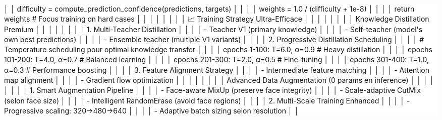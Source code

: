 │ │         difficulty = compute_prediction_confidence(predictions, targets)                                      │ │
│ │         weights = 1.0 / (difficulty + 1e-8)                                                                   │ │
│ │         return weights  # Focus training on hard cases                                                        │ │
│ │                                                                                                               │ │
│ │ 📈 Training Strategy Ultra-Efficace                                                                           │ │
│ │                                                                                                               │ │
│ │ Knowledge Distillation Premium                                                                                │ │
│ │                                                                                                               │ │
│ │ 1. Multi-Teacher Distillation                                                                                 │ │
│ │   - Teacher V1 (primary knowledge)                                                                            │ │
│ │   - Self-teacher (model's own best predictions)                                                               │ │
│ │   - Ensemble teacher (multiple V1 variants)                                                                   │ │
│ │ 2. Progressive Distillation Scheduling                                                                        │ │
│ │ # Temperature scheduling pour optimal knowledge transfer                                                      │ │
│ │ epochs 1-100:   T=6.0, α=0.9  # Heavy distillation                                                            │ │
│ │ epochs 101-200: T=4.0, α=0.7  # Balanced learning                                                             │ │
│ │ epochs 201-300: T=2.0, α=0.5  # Fine-tuning                                                                   │ │
│ │ epochs 301-400: T=1.0, α=0.3  # Performance boosting                                                          │ │
│ │ 3. Feature Alignment Strategy                                                                                 │ │
│ │   - Intermediate feature matching                                                                             │ │
│ │   - Attention map alignment                                                                                   │ │
│ │   - Gradient flow optimization                                                                                │ │
│ │                                                                                                               │ │
│ │ Advanced Data Augmentation (0 params en inference)                                                            │ │
│ │                                                                                                               │ │
│ │ 1. Smart Augmentation Pipeline                                                                                │ │
│ │   - Face-aware MixUp (preserve face integrity)                                                                │ │
│ │   - Scale-adaptive CutMix (selon face size)                                                                   │ │
│ │   - Intelligent RandomErase (avoid face regions)                                                              │ │
│ │ 2. Multi-Scale Training Enhanced                                                                              │ │
│ │   - Progressive scaling: 320→480→640                                                                          │ │
│ │   - Adaptive batch sizing selon resolution                                                                    │ │